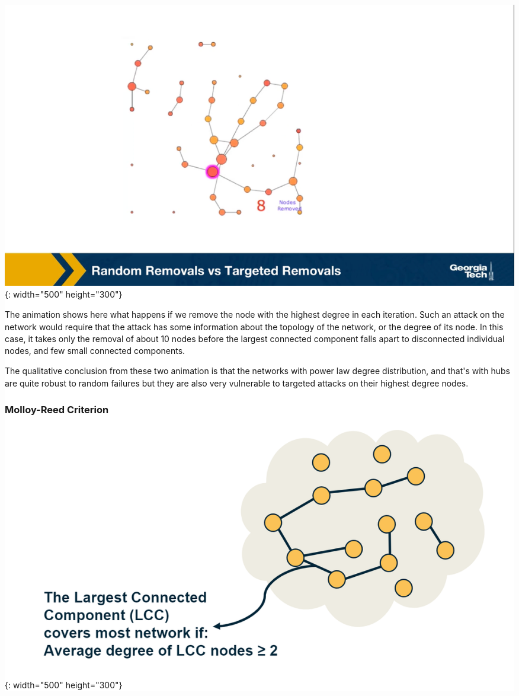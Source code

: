 ![image](../../../assets/posts/gatech/network_science/L11_target2.png){: width="500" height="300"}


The animation shows here what happens if we remove the node with the highest degree in each iteration. Such an attack on the network would require that the attack has some information about the topology of the network, or the degree of its node. In this case, it takes only the removal of about 10 nodes before the largest connected component falls apart to disconnected individual nodes, and few small connected components.

The qualitative conclusion from these two animation is that the networks with power law degree distribution, and that's with hubs are quite robust to random failures but they are also very vulnerable to targeted attacks on their highest degree nodes. 

### Molloy-Reed Criterion​

![image](../../../assets/posts/gatech/network_science/L11_Molloy.png){: width="500" height="300"}
